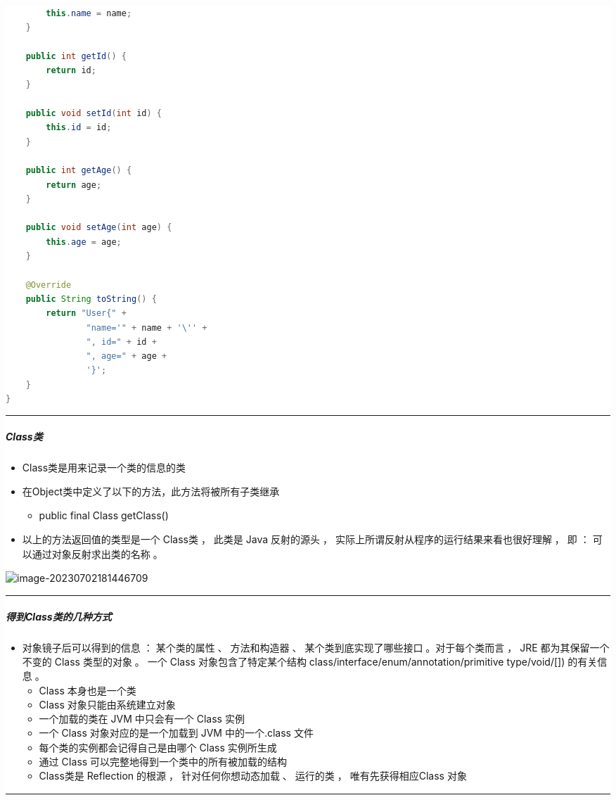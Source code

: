 ~~~java
        this.name = name;
    }

    public int getId() {
        return id;
    }

    public void setId(int id) {
        this.id = id;
    }

    public int getAge() {
        return age;
    }

    public void setAge(int age) {
        this.age = age;
    }

    @Override
    public String toString() {
        return "User{" +
                "name='" + name + '\'' +
                ", id=" + id +
                ", age=" + age +
                '}';
    }
}
~~~



----

##### Class类

* Class类是用来记录一个类的信息的类

* 在Object类中定义了以下的方法，此方法将被所有子类继承
  * public final Class getClass()
* 以上的方法返回值的类型是一个 Class类 ， 此类是 Java 反射的源头 ， 实际上所谓反射从程序的运行结果来看也很好理解 ， 即 ： 可以通过对象反射求出类的名称 。

![image-20230702181446709](images/跟随狂神学Java-28/image-20230702181446709.png)

---

##### 得到Class类的几种方式

* 对象镜子后可以得到的信息 ： 某个类的属性 、 方法和构造器 、 某个类到底实现了哪些接口 。对于每个类而言 ， JRE 都为其保留一个不变的 Class 类型的对象 。 一个 Class 对象包含了特定某个结构 class/interface/enum/annotation/primitive type/void/[]) 的有关信息 。
  *  Class 本身也是一个类
  *  Class 对象只能由系统建立对象
  *  一个加载的类在 JVM 中只会有一个 Class 实例
  *  一个 Class 对象对应的是一个加载到 JVM 中的一个.class 文件
  * 每个类的实例都会记得自己是由哪个 Class 实例所生成
  * 通过 CIass 可以完整地得到一个类中的所有被加载的结构
  *  Class类是 Reflection 的根源 ， 针对任何你想动态加载 、 运行的类 ， 唯有先获得相应Class 对象

---